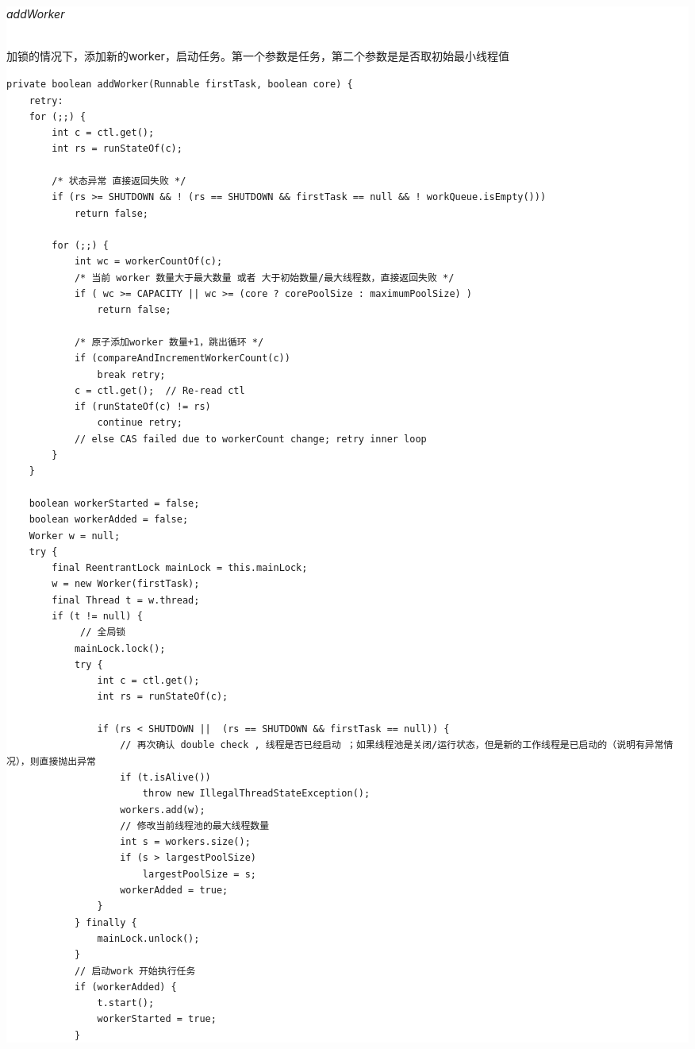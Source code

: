 ###### addWorker

加锁的情况下，添加新的worker，启动任务。第一个参数是任务，第二个参数是是否取初始最小线程值

```
private boolean addWorker(Runnable firstTask, boolean core) {
    retry:
    for (;;) {
        int c = ctl.get();
        int rs = runStateOf(c);

        /* 状态异常 直接返回失败 */
        if (rs >= SHUTDOWN && ! (rs == SHUTDOWN && firstTask == null && ! workQueue.isEmpty()))
            return false;

        for (;;) {
            int wc = workerCountOf(c);
            /* 当前 worker 数量大于最大数量 或者 大于初始数量/最大线程数，直接返回失败 */
            if ( wc >= CAPACITY || wc >= (core ? corePoolSize : maximumPoolSize) )
                return false;
            
            /* 原子添加worker 数量+1，跳出循环 */    
            if (compareAndIncrementWorkerCount(c))
                break retry;
            c = ctl.get();  // Re-read ctl
            if (runStateOf(c) != rs)
                continue retry;
            // else CAS failed due to workerCount change; retry inner loop
        }
    }

    boolean workerStarted = false;
    boolean workerAdded = false;
    Worker w = null;
    try {
        final ReentrantLock mainLock = this.mainLock;
        w = new Worker(firstTask);
        final Thread t = w.thread;
        if (t != null) {
             // 全局锁
            mainLock.lock();
            try {
                int c = ctl.get();
                int rs = runStateOf(c);
                
                if (rs < SHUTDOWN ||  (rs == SHUTDOWN && firstTask == null)) {
                    // 再次确认 double check , 线程是否已经启动 ；如果线程池是关闭/运行状态，但是新的工作线程是已启动的（说明有异常情况），则直接抛出异常
                    if (t.isAlive()) 
                        throw new IllegalThreadStateException();
                    workers.add(w);
                    // 修改当前线程池的最大线程数量
                    int s = workers.size();
                    if (s > largestPoolSize)
                        largestPoolSize = s;
                    workerAdded = true;
                }
            } finally {
                mainLock.unlock();
            }
            // 启动work 开始执行任务
            if (workerAdded) {
                t.start();
                workerStarted = true;
            }
```